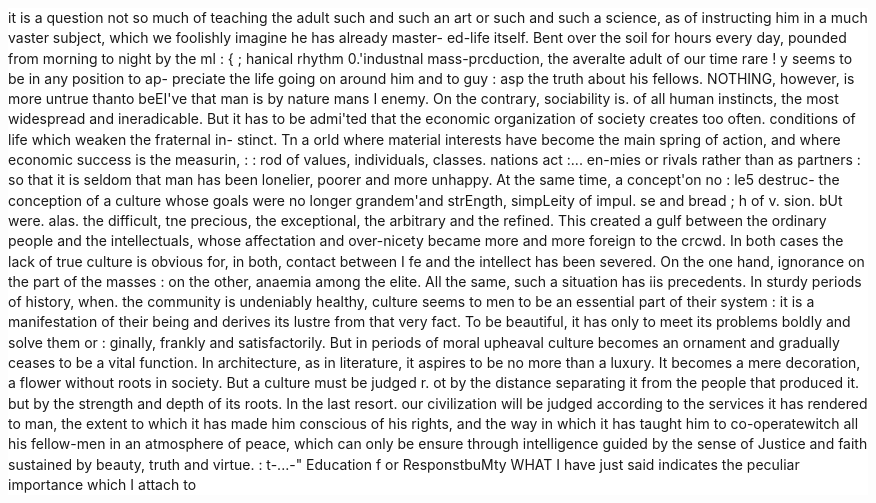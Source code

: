 it is a question not so much of teaching the adult
such and such an art or such and such a science,
as of instructing him in a much vaster subject,
which we foolishly imagine he has already master-
ed-life itself.
Bent over the soil for hours every day, pounded
from morning to night by the ml : { ; hanical rhythm
0.'industnal mass-prcduction, the averalte adult of
our time rare ! y seems to be in any position to ap-
preciate the life going on around him and to guy : asp
the truth about his fellows.
NOTHING, however, is more untrue thanto beEI've that man is by nature mans
I enemy. On the contrary, sociability is. of
all human instincts, the most widespread and
ineradicable. But it has to be admi'ted that the
economic organization of society creates too often.
conditions of life which weaken the fraternal in-
stinct.
Tn a orld where material interests have become the
main spring of action, and where economic success is the
measurin, : : rod of values, individuals, classes. nations act
:... en-mies or rivals rather than as partners : so that it
is seldom that man has been lonelier, poorer and more
unhappy.
At the same time, a concept'on no : le5 destruc-
the conception of a culture whose goals were no
longer grandem'and strEngth, simpLeity of impul. se
and bread ; h of v. sion. bUt were. alas. the difficult,
tne precious, the exceptional, the arbitrary and the
refined. This created a gulf between the ordinary
people and the intellectuals, whose affectation and
over-nicety became more and more foreign to the
crcwd.
In both cases the lack of true culture is obvious
for, in both, contact between I fe and the intellect
has been severed. On the one hand, ignorance on
the part of the masses : on the other, anaemia
among the elite. All the same, such a situation has
iis precedents. In sturdy periods of history, when.
the community is undeniably healthy, culture seems
to men to be an essential part of their system : it
is a manifestation of their being and derives its
lustre from that very fact. To be beautiful, it has
only to meet its problems boldly and solve them
or : ginally, frankly and satisfactorily. But in periods
of moral upheaval culture becomes an ornament
and gradually ceases to be a vital function. In
architecture, as in literature, it aspires to be no
more than a luxury. It becomes a mere decoration,
a flower without roots in society. But a culture
must be judged r. ot by the distance separating it
from the people that produced it. but by the
strength and depth of its roots. In the last resort.
our civilization will be judged according to the
services it has rendered to man, the extent to
which it has made him conscious of his rights, and
the way in which it has taught him to co-operatewitch all his fellow-men in an atmosphere of peace,
which can only be ensure through intelligence
guided by the sense of Justice and faith sustained
by beauty, truth and virtue.
: t-...-"
Education f or ResponstbuMty
WHAT I have just said indicates the
peculiar importance which I attach to
